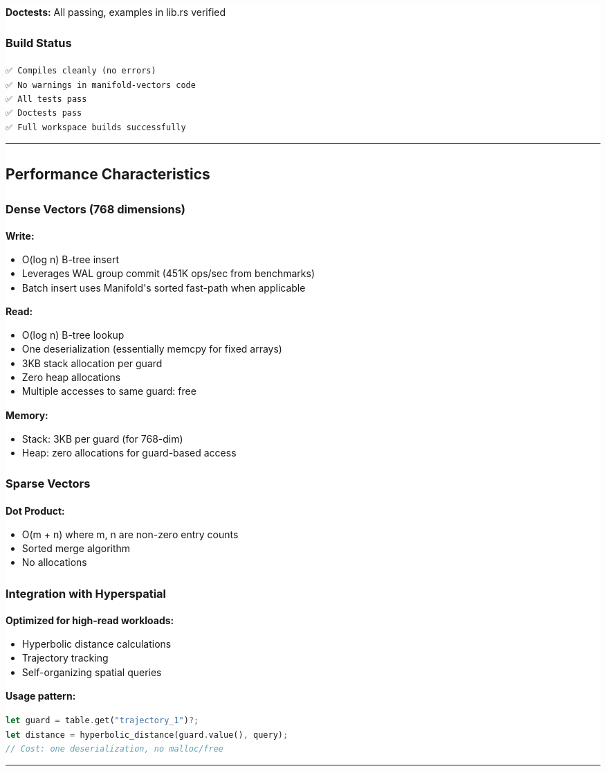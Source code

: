 **Doctests:** All passing, examples in lib.rs verified

### Build Status

```
✅ Compiles cleanly (no errors)
✅ No warnings in manifold-vectors code
✅ All tests pass
✅ Doctests pass
✅ Full workspace builds successfully
```

---

## Performance Characteristics

### Dense Vectors (768 dimensions)

**Write:**
- O(log n) B-tree insert
- Leverages WAL group commit (451K ops/sec from benchmarks)
- Batch insert uses Manifold's sorted fast-path when applicable

**Read:**
- O(log n) B-tree lookup
- One deserialization (essentially memcpy for fixed arrays)
- 3KB stack allocation per guard
- Zero heap allocations
- Multiple accesses to same guard: free

**Memory:**
- Stack: 3KB per guard (for 768-dim)
- Heap: zero allocations for guard-based access

### Sparse Vectors

**Dot Product:**
- O(m + n) where m, n are non-zero entry counts
- Sorted merge algorithm
- No allocations

### Integration with Hyperspatial

**Optimized for high-read workloads:**
- Hyperbolic distance calculations
- Trajectory tracking
- Self-organizing spatial queries

**Usage pattern:**
```rust
let guard = table.get("trajectory_1")?;
let distance = hyperbolic_distance(guard.value(), query);
// Cost: one deserialization, no malloc/free
```

---